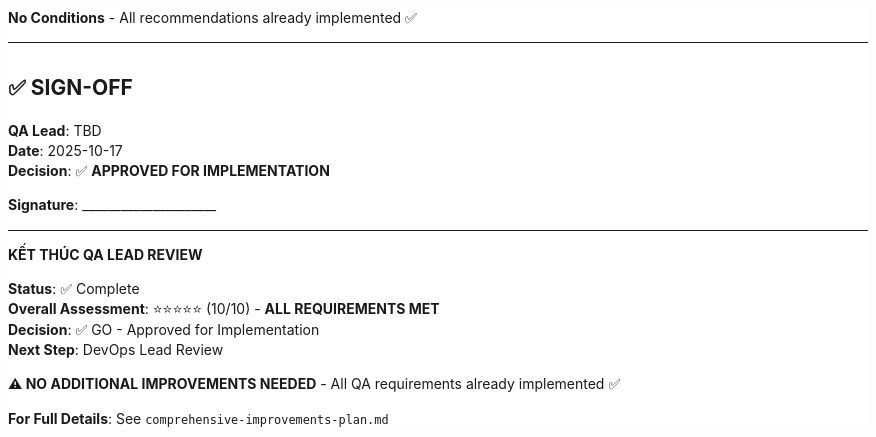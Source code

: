 **No Conditions** - All recommendations already implemented ✅

---

## ✅ SIGN-OFF

**QA Lead**: TBD  
**Date**: 2025-10-17  
**Decision**: ✅ **APPROVED FOR IMPLEMENTATION**

**Signature**: _____________________

---

**KẾT THÚC QA LEAD REVIEW**

**Status**: ✅ Complete  
**Overall Assessment**: ⭐⭐⭐⭐⭐ (10/10) - **ALL REQUIREMENTS MET**  
**Decision**: ✅ GO - Approved for Implementation  
**Next Step**: DevOps Lead Review

**⚠️ NO ADDITIONAL IMPROVEMENTS NEEDED** - All QA requirements already implemented ✅

**For Full Details**: See `comprehensive-improvements-plan.md`


